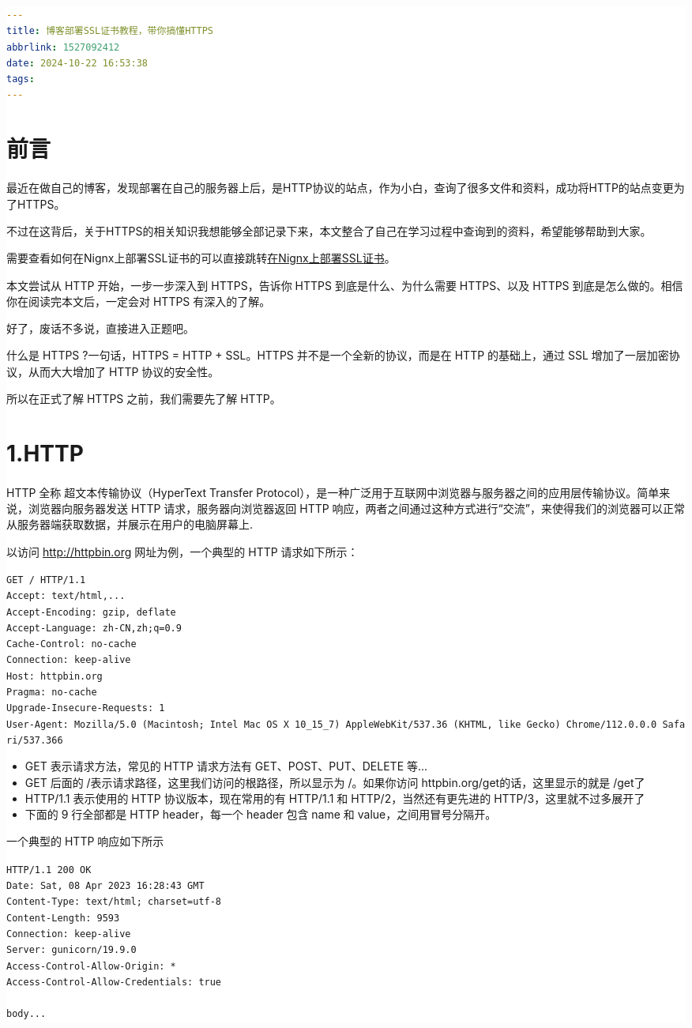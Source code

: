 ```yaml
---
title: 博客部署SSL证书教程，带你搞懂HTTPS
abbrlink: 1527092412
date: 2024-10-22 16:53:38
tags:
---
```

# 前言

最近在做自己的博客，发现部署在自己的服务器上后，是HTTP协议的站点，作为小白，查询了很多文件和资料，成功将HTTP的站点变更为了HTTPS。

不过在这背后，关于HTTPS的相关知识我想能够全部记录下来，本文整合了自己在学习过程中查询到的资料，希望能够帮助到大家。

需要查看如何在Nignx上部署SSL证书的可以直接跳转[在Nignx上部署SSL证书](#在Nignx上部署SSL证书)。

本文尝试从 HTTP 开始，一步一步深入到 HTTPS，告诉你 HTTPS 到底是什么、为什么需要 HTTPS、以及 HTTPS 到底是怎么做的。相信你在阅读完本文后，一定会对 HTTPS 有深入的了解。

好了，废话不多说，直接进入正题吧。

什么是 HTTPS ?一句话，HTTPS = HTTP + SSL。HTTPS 并不是一个全新的协议，而是在 HTTP 的基础上，通过 SSL 增加了一层加密协议，从而大大增加了 HTTP 协议的安全性。

所以在正式了解 HTTPS 之前，我们需要先了解 HTTP。

# 1.HTTP
HTTP 全称 超文本传输协议（HyperText Transfer Protocol），是一种广泛用于互联网中浏览器与服务器之间的应用层传输协议。简单来说，浏览器向服务器发送 HTTP 请求，服务器向浏览器返回 HTTP 响应，两者之间通过这种方式进行“交流”，来使得我们的浏览器可以正常从服务器端获取数据，并展示在用户的电脑屏幕上.

以访问 http://httpbin.org 网址为例，一个典型的 HTTP 请求如下所示：

```
GET / HTTP/1.1
Accept: text/html,...
Accept-Encoding: gzip, deflate
Accept-Language: zh-CN,zh;q=0.9
Cache-Control: no-cache
Connection: keep-alive
Host: httpbin.org
Pragma: no-cache
Upgrade-Insecure-Requests: 1
User-Agent: Mozilla/5.0 (Macintosh; Intel Mac OS X 10_15_7) AppleWebKit/537.36 (KHTML, like Gecko) Chrome/112.0.0.0 Safari/537.366
```


- GET 表示请求方法，常见的 HTTP 请求方法有 GET、POST、PUT、DELETE 等...
- GET 后面的 /表示请求路径，这里我们访问的根路径，所以显示为 /。如果你访问 httpbin.org/get的话，这里显示的就是 /get了
- HTTP/1.1 表示使用的 HTTP 协议版本，现在常用的有 HTTP/1.1 和 HTTP/2，当然还有更先进的 HTTP/3，这里就不过多展开了
- 下面的 9 行全部都是 HTTP header，每一个 header 包含 name 和 value，之间用冒号分隔开。

一个典型的 HTTP 响应如下所示
```
HTTP/1.1 200 OK
Date: Sat, 08 Apr 2023 16:28:43 GMT
Content-Type: text/html; charset=utf-8
Content-Length: 9593
Connection: keep-alive
Server: gunicorn/19.9.0
Access-Control-Allow-Origin: *
Access-Control-Allow-Credentials: true

body...
```
